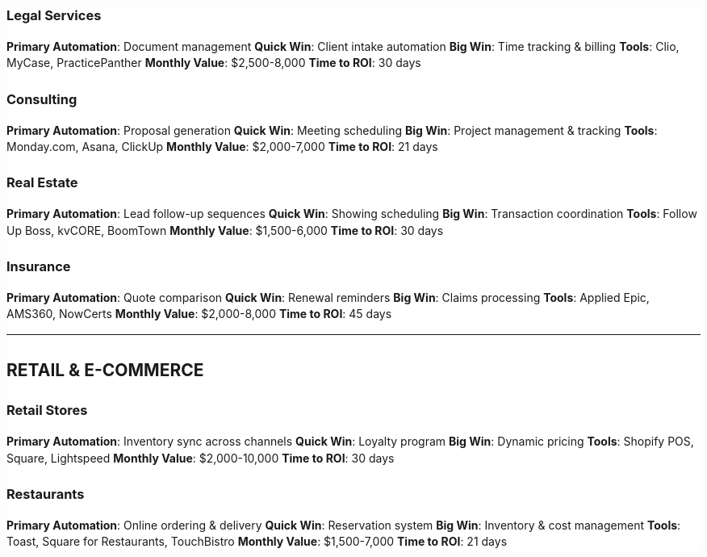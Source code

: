 ### Legal Services
**Primary Automation**: Document management
**Quick Win**: Client intake automation
**Big Win**: Time tracking & billing
**Tools**: Clio, MyCase, PracticePanther
**Monthly Value**: $2,500-8,000
**Time to ROI**: 30 days

### Consulting
**Primary Automation**: Proposal generation
**Quick Win**: Meeting scheduling
**Big Win**: Project management & tracking
**Tools**: Monday.com, Asana, ClickUp
**Monthly Value**: $2,000-7,000
**Time to ROI**: 21 days

### Real Estate
**Primary Automation**: Lead follow-up sequences
**Quick Win**: Showing scheduling
**Big Win**: Transaction coordination
**Tools**: Follow Up Boss, kvCORE, BoomTown
**Monthly Value**: $1,500-6,000
**Time to ROI**: 30 days

### Insurance
**Primary Automation**: Quote comparison
**Quick Win**: Renewal reminders
**Big Win**: Claims processing
**Tools**: Applied Epic, AMS360, NowCerts
**Monthly Value**: $2,000-8,000
**Time to ROI**: 45 days

---

## RETAIL & E-COMMERCE

### Retail Stores
**Primary Automation**: Inventory sync across channels
**Quick Win**: Loyalty program
**Big Win**: Dynamic pricing
**Tools**: Shopify POS, Square, Lightspeed
**Monthly Value**: $2,000-10,000
**Time to ROI**: 30 days

### Restaurants
**Primary Automation**: Online ordering & delivery
**Quick Win**: Reservation system
**Big Win**: Inventory & cost management
**Tools**: Toast, Square for Restaurants, TouchBistro
**Monthly Value**: $1,500-7,000
**Time to ROI**: 21 days
